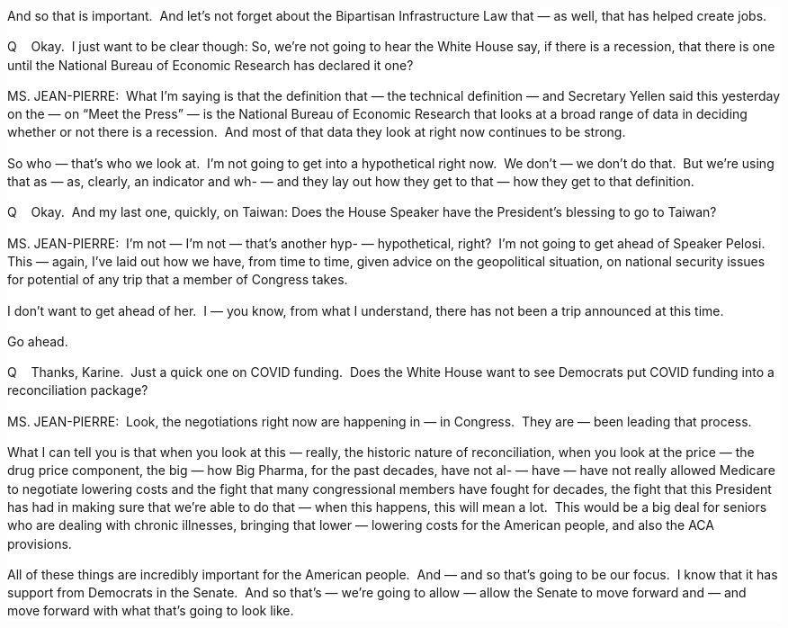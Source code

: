 And so that is important.  And let’s not forget about the Bipartisan
Infrastructure Law that — as well, that has helped create jobs.  
  
Q    Okay.  I just want to be clear though: So, we’re not going to hear
the White House say, if there is a recession, that there is one until
the National Bureau of Economic Research has declared it one?  
  
MS. JEAN-PIERRE:  What I’m saying is that the definition that — the
technical definition — and Secretary Yellen said this yesterday on the —
on “Meet the Press” — is the National Bureau of Economic Research that
looks at a broad range of data in deciding whether or not there is a
recession.  And most of that data they look at right now continues to be
strong.  
  
So who — that’s who we look at.  I’m not going to get into a
hypothetical right now.  We don’t — we don’t do that.  But we’re using
that as — as, clearly, an indicator and wh- — and they lay out how they
get to that — how they get to that definition.

Q    Okay.  And my last one, quickly, on Taiwan: Does the House Speaker
have the President’s blessing to go to Taiwan?

  
MS. JEAN-PIERRE:  I’m not — I’m not — that’s another hyp- —
hypothetical, right?  I’m not going to get ahead of Speaker Pelosi. 
This — again, I’ve laid out how we have, from time to time, given advice
on the geopolitical situation, on national security issues for potential
of any trip that a member of Congress takes.  
  
I don’t want to get ahead of her.  I — you know, from what I understand,
there has not been a trip announced at this time.

  
Go ahead.  
  
Q    Thanks, Karine.  Just a quick one on COVID funding.  Does the White
House want to see Democrats put COVID funding into a reconciliation
package?

  
MS. JEAN-PIERRE:  Look, the negotiations right now are happening in — in
Congress.  They are — been leading that process. 

What I can tell you is that when you look at this — really, the historic
nature of reconciliation, when you look at the price — the drug price
component, the big — how Big Pharma, for the past decades, have not al-
— have — have not really allowed Medicare to negotiate lowering costs
and the fight that many congressional members have fought for decades,
the fight that this President has had in making sure that we’re able to
do that — when this happens, this will mean a lot.  This would be a big
deal for seniors who are dealing with chronic illnesses, bringing that
lower — lowering costs for the American people, and also the ACA
provisions.  
  
All of these things are incredibly important for the American people. 
And — and so that’s going to be our focus.  I know that it has support
from Democrats in the Senate.  And so that’s — we’re going to allow —
allow the Senate to move forward and — and move forward with what that’s
going to look like.  
  